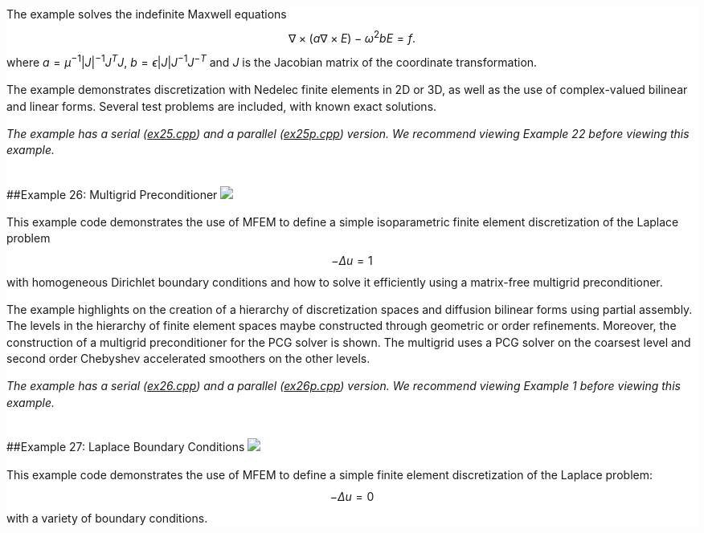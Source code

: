 The example solves the indefinite Maxwell equations
$$\nabla \times (a \nabla \times E) - \omega^2 b E = f.$$
where $a = \mu^{-1} |J|^{-1} J^T J$, $b= \epsilon |J| J^{-1} J^{-T}$ and $J$ is
the Jacobian matrix of the coordinate transformation.

The example demonstrates discretization with Nedelec finite elements in 2D or
3D, as well as the use of complex-valued bilinear and linear forms. Several
test problems are included, with known exact solutions.

_The example has a serial ([ex25.cpp](https://github.com/mfem/mfem/blob/master/examples/ex25.cpp))
and a parallel ([ex25p.cpp](https://github.com/mfem/mfem/blob/master/examples/ex25p.cpp)) version.
We recommend viewing Example 22 before viewing this example._
<div style="clear:both;"/></div>
<br></div>


<div id="ex26" markdown="1">
##Example 26: Multigrid Preconditioner
<img class="floatright" src="../img/examples/ex26.png">

This example code demonstrates the use of MFEM to define a
simple isoparametric finite element discretization of the
Laplace problem $$-\Delta u = 1$$ with homogeneous Dirichlet
boundary conditions and how to solve it efficiently using a
matrix-free multigrid preconditioner.

The example highlights on the creation of a hierarchy of
discretization spaces and diffusion bilinear forms using
partial assembly. The levels in the hierarchy of finite
element spaces maybe constructed through geometric or
order refinements. Moreover, the construction of a multigrid
preconditioner for the PCG solver is shown. The multigrid
uses a PCG solver on the coarsest level and second order
Chebyshev accelerated smoothers on the other levels.

_The example has a serial ([ex26.cpp](https://github.com/mfem/mfem/blob/master/examples/ex26.cpp))
and a parallel ([ex26p.cpp](https://github.com/mfem/mfem/blob/master/examples/ex26p.cpp)) version.
We recommend viewing Example 1 before viewing this example._
<div style="clear:both;"/></div>
<br></div>


<div id="ex27" markdown="1">
##Example 27: Laplace Boundary Conditions
<a href="https://glvis.org/live/?stream=../data/streams/ex27.saved" target="_blank">
<img class="floatright" src="../img/examples/ex27.png">
</a>

This example code demonstrates the use of MFEM to define a
simple finite element discretization of the Laplace problem:
$$
-\Delta u = 0
$$
with a variety of boundary conditions.
